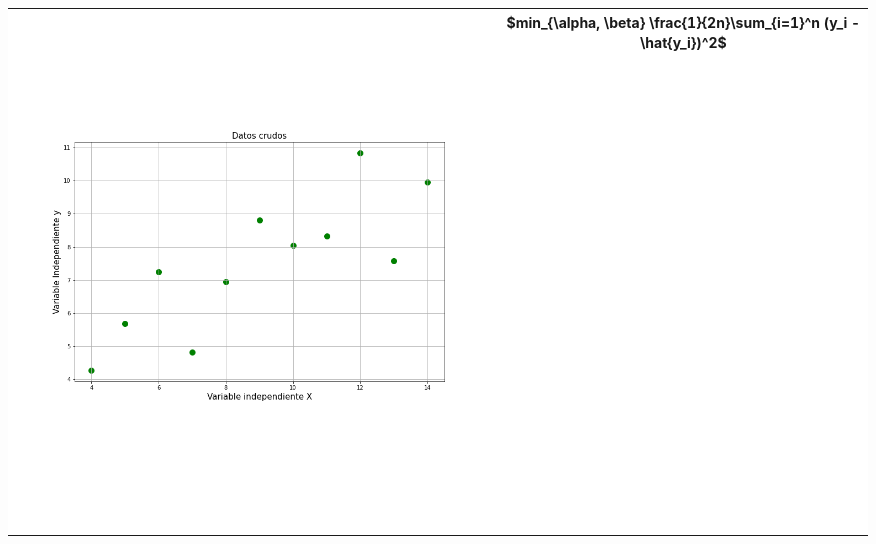 <img width="600" height="500" src="datos_crudos.png" />        |  $min_{\alpha, \beta}  \frac{1}{2n}\sum_{i=1}^n (y_i - \hat{y_i})^2$ 
:-------------------------:|:-------------------------:


---

<p align="center" class='left'>